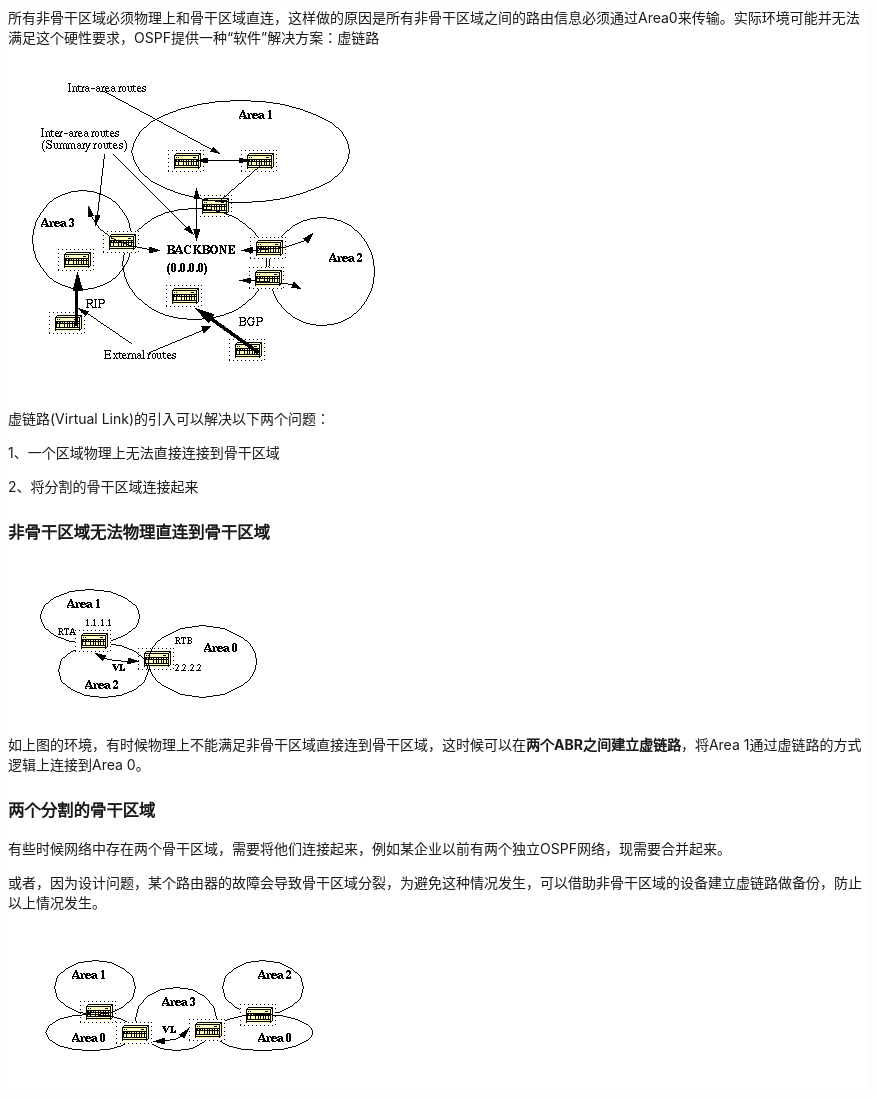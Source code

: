 所有非骨干区域必须物理上和骨干区域直连，这样做的原因是所有非骨干区域之间的路由信息必须通过Area0来传输。实际环境可能并无法满足这个硬性要求，OSPF提供一种“软件”解决方案：虚链路

![ospf-area](/pics/ospf-area.png)

虚链路(Virtual Link)的引入可以解决以下两个问题：

1、一个区域物理上无法直接连接到骨干区域

2、将分割的骨干区域连接起来

### 非骨干区域无法物理直连到骨干区域

![vlink1](/pics/vlink1.png)

如上图的环境，有时候物理上不能满足非骨干区域直接连到骨干区域，这时候可以在**两个ABR之间建立虚链路**，将Area 1通过虚链路的方式逻辑上连接到Area 0。

### 两个分割的骨干区域

有些时候网络中存在两个骨干区域，需要将他们连接起来，例如某企业以前有两个独立OSPF网络，现需要合并起来。

或者，因为设计问题，某个路由器的故障会导致骨干区域分裂，为避免这种情况发生，可以借助非骨干区域的设备建立虚链路做备份，防止以上情况发生。

![vlink2](/pics/vlink2.png)
